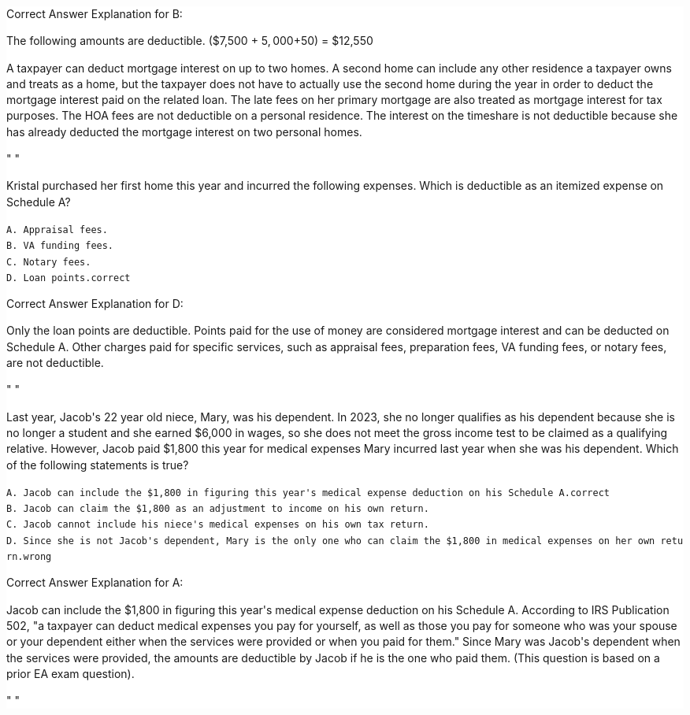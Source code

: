 

Correct Answer Explanation for B:

The following amounts are deductible. ($7,500 + $5,000 +$50) = $12,550

A taxpayer can deduct mortgage interest on up to two homes. A second home can include any other residence a taxpayer owns and treats as a home, but the taxpayer does not have to actually use the second home during the year in order to deduct the mortgage interest paid on the related loan. The late fees on her primary mortgage are also treated as mortgage interest for tax purposes. The HOA fees are not deductible on a personal residence. The interest on the timeshare is not deductible because she has already deducted the mortgage interest on two personal homes. 

" "

Kristal purchased her first home this year and incurred the following expenses. Which is deductible as an itemized expense on Schedule A?

    A. Appraisal fees.
    B. VA funding fees.
    C. Notary fees.
    D. Loan points.correct



Correct Answer Explanation for D:

Only the loan points are deductible. Points paid for the use of money are considered mortgage interest and can be deducted on Schedule A. Other charges paid for specific services, such as appraisal fees, preparation fees, VA funding fees, or notary fees, are not deductible.



" "

Last year, Jacob's 22 year old niece, Mary, was his dependent. In 2023, she no longer qualifies as his dependent because she is no longer a student and she earned $6,000 in wages, so she does not meet the gross income test to be claimed as a qualifying relative. However, Jacob paid $1,800 this year for medical expenses Mary incurred last year when she was his dependent. Which of the following statements is true?

    A. Jacob can include the $1,800 in figuring this year's medical expense deduction on his Schedule A.correct
    B. Jacob can claim the $1,800 as an adjustment to income on his own return.
    C. Jacob cannot include his niece's medical expenses on his own tax return.
    D. Since she is not Jacob's dependent, Mary is the only one who can claim the $1,800 in medical expenses on her own return.wrong



Correct Answer Explanation for A:

Jacob can include the $1,800 in figuring this year's medical expense deduction on his Schedule A. According to IRS Publication 502, "a taxpayer can deduct medical expenses you pay for yourself, as well as those you pay for someone who was your spouse or your dependent either when the services were provided or when you paid for them." Since Mary was Jacob's dependent when the services were provided, the amounts are deductible by Jacob if he is the one who paid them. (This question is based on a prior EA exam question).

" "
